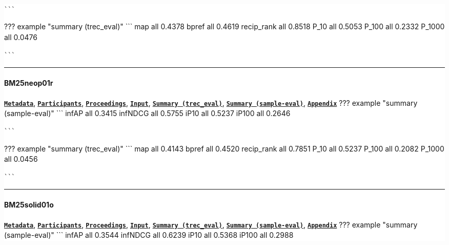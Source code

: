 	```
??? example "summary (trec_eval)"
	```
	map 			 all 0.4378 
	bpref 			 all 0.4619 
	recip_rank 		 all 0.8518 
	P_10 			 all 0.5053 
	P_100 			 all 0.2332 
	P_1000 			 all 0.0476 

	```
---
#### BM25neop01r 
[**`Metadata`**](./runs.md#bm25neop01r), [**`Participants`**](./participants.md#ims_unipd), [**`Proceedings`**](./proceedings.md#exploring-how-to-combine-query-reformulations-for-precision-medicine), [**`Input`**](https://trec.nist.gov/results/trec28/pm/input.BM25neop01r.gz), [**`Summary (trec_eval)`**](https://trec.nist.gov/results/trec28/pm/summary.treceval.BM25neop01r), [**`Summary (sample-eval)`**](https://trec.nist.gov/results/trec28/pm/summary.sample-eval.BM25neop01r), [**`Appendix`**](https://trec.nist.gov/pubs/trec28/appendices/pm/BM25neop01r.pdf)
??? example "summary (sample-eval)"
	```
	infAP 			 all 0.3415 
	infNDCG 		 all 0.5755 
	iP10 			 all 0.5237 
	iP100 			 all 0.2646 

	```
??? example "summary (trec_eval)"
	```
	map 			 all 0.4143 
	bpref 			 all 0.4520 
	recip_rank 		 all 0.7851 
	P_10 			 all 0.5237 
	P_100 			 all 0.2082 
	P_1000 			 all 0.0456 

	```
---
#### BM25solid01o 
[**`Metadata`**](./runs.md#bm25solid01o), [**`Participants`**](./participants.md#ims_unipd), [**`Proceedings`**](./proceedings.md#exploring-how-to-combine-query-reformulations-for-precision-medicine), [**`Input`**](https://trec.nist.gov/results/trec28/pm/input.BM25solid01o.gz), [**`Summary (trec_eval)`**](https://trec.nist.gov/results/trec28/pm/summary.treceval.BM25solid01o), [**`Summary (sample-eval)`**](https://trec.nist.gov/results/trec28/pm/summary.sample-eval.BM25solid01o), [**`Appendix`**](https://trec.nist.gov/pubs/trec28/appendices/pm/BM25solid01o.pdf)
??? example "summary (sample-eval)"
	```
	infAP 			 all 0.3544 
	infNDCG 		 all 0.6239 
	iP10 			 all 0.5368 
	iP100 			 all 0.2988 
